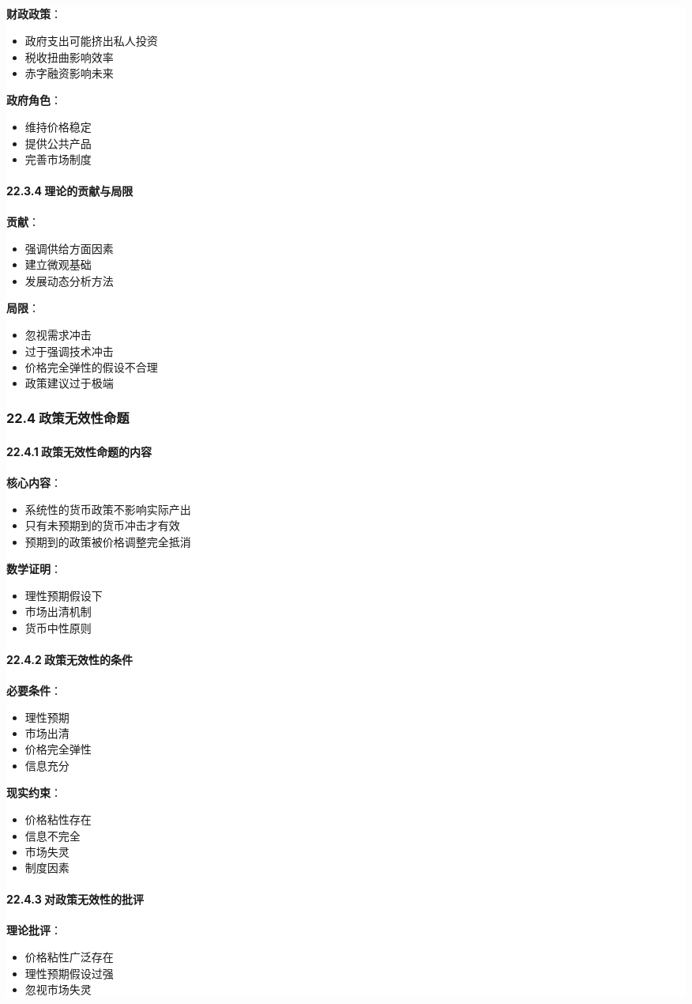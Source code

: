 **财政政策**：
- 政府支出可能挤出私人投资
- 税收扭曲影响效率
- 赤字融资影响未来

**政府角色**：
- 维持价格稳定
- 提供公共产品
- 完善市场制度

#### 22.3.4 理论的贡献与局限
**贡献**：
- 强调供给方面因素
- 建立微观基础
- 发展动态分析方法

**局限**：
- 忽视需求冲击
- 过于强调技术冲击
- 价格完全弹性的假设不合理
- 政策建议过于极端

### 22.4 政策无效性命题

#### 22.4.1 政策无效性命题的内容
**核心内容**：
- 系统性的货币政策不影响实际产出
- 只有未预期到的货币冲击才有效
- 预期到的政策被价格调整完全抵消

**数学证明**：
- 理性预期假设下
- 市场出清机制
- 货币中性原则

#### 22.4.2 政策无效性的条件
**必要条件**：
- 理性预期
- 市场出清
- 价格完全弹性
- 信息充分

**现实约束**：
- 价格粘性存在
- 信息不完全
- 市场失灵
- 制度因素

#### 22.4.3 对政策无效性的批评
**理论批评**：
- 价格粘性广泛存在
- 理性预期假设过强
- 忽视市场失灵
